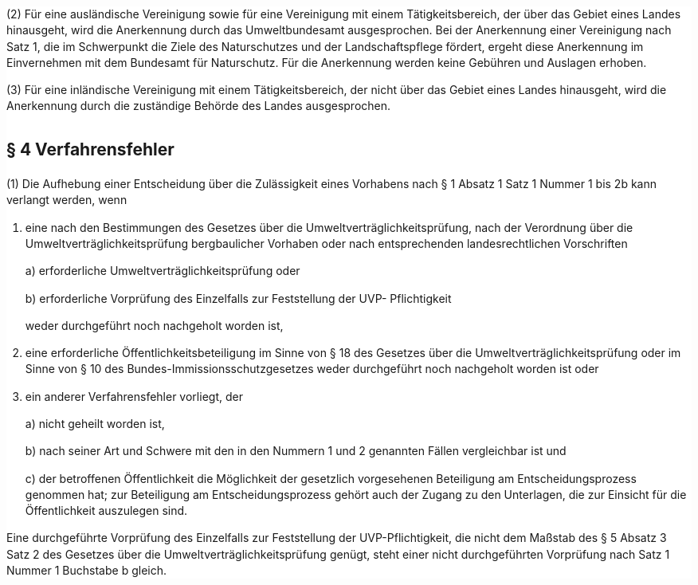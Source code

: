 (2) Für eine ausländische Vereinigung sowie für eine Vereinigung mit
einem Tätigkeitsbereich, der über das Gebiet eines Landes hinausgeht,
wird die Anerkennung durch das Umweltbundesamt ausgesprochen. Bei der
Anerkennung einer Vereinigung nach Satz 1, die im Schwerpunkt die
Ziele des Naturschutzes und der Landschaftspflege fördert, ergeht
diese Anerkennung im Einvernehmen mit dem Bundesamt für Naturschutz.
Für die Anerkennung werden keine Gebühren und Auslagen erhoben.

(3) Für eine inländische Vereinigung mit einem Tätigkeitsbereich, der
nicht über das Gebiet eines Landes hinausgeht, wird die Anerkennung
durch die zuständige Behörde des Landes ausgesprochen.


## § 4 Verfahrensfehler

(1) Die Aufhebung einer Entscheidung über die Zulässigkeit eines
Vorhabens nach § 1 Absatz 1 Satz 1 Nummer 1 bis 2b kann verlangt
werden, wenn

1.  eine nach den Bestimmungen des Gesetzes über die
    Umweltverträglichkeitsprüfung, nach der Verordnung über die
    Umweltverträglichkeitsprüfung bergbaulicher Vorhaben oder nach
    entsprechenden landesrechtlichen Vorschriften

    a)  erforderliche Umweltverträglichkeitsprüfung oder


    b)  erforderliche Vorprüfung des Einzelfalls zur Feststellung der UVP-
        Pflichtigkeit



    weder durchgeführt noch nachgeholt worden ist,


2.  eine erforderliche Öffentlichkeitsbeteiligung im Sinne von § 18 des
    Gesetzes über die Umweltverträglichkeitsprüfung oder im Sinne von § 10
    des Bundes-Immissionsschutzgesetzes weder durchgeführt noch nachgeholt
    worden ist oder


3.  ein anderer Verfahrensfehler vorliegt, der

    a)  nicht geheilt worden ist,


    b)  nach seiner Art und Schwere mit den in den Nummern 1 und 2 genannten
        Fällen vergleichbar ist und


    c)  der betroffenen Öffentlichkeit die Möglichkeit der gesetzlich
        vorgesehenen Beteiligung am Entscheidungsprozess genommen hat; zur
        Beteiligung am Entscheidungsprozess gehört auch der Zugang zu den
        Unterlagen, die zur Einsicht für die Öffentlichkeit auszulegen sind.






Eine durchgeführte Vorprüfung des Einzelfalls zur Feststellung der
UVP-Pflichtigkeit, die nicht dem Maßstab des § 5 Absatz 3 Satz 2 des
Gesetzes über die Umweltverträglichkeitsprüfung genügt, steht einer
nicht durchgeführten Vorprüfung nach Satz 1 Nummer 1 Buchstabe b
gleich.

